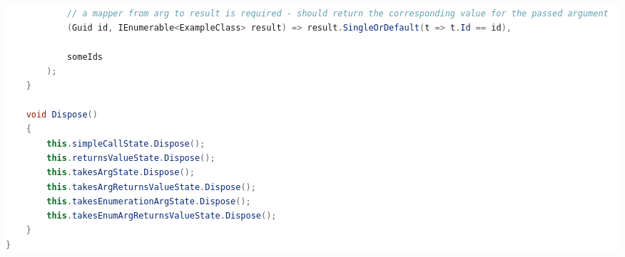 ```c#
            // a mapper from arg to result is required - should return the corresponding value for the passed argument
            (Guid id, IEnumerable<ExampleClass> result) => result.SingleOrDefault(t => t.Id == id),

            someIds
        );
    }
    
    void Dispose()
    {
        this.simpleCallState.Dispose();
        this.returnsValueState.Dispose();
        this.takesArgState.Dispose();
        this.takesArgReturnsValueState.Dispose();
        this.takesEnumerationArgState.Dispose();
        this.takesEnumArgReturnsValueState.Dispose();
    }
}
```
